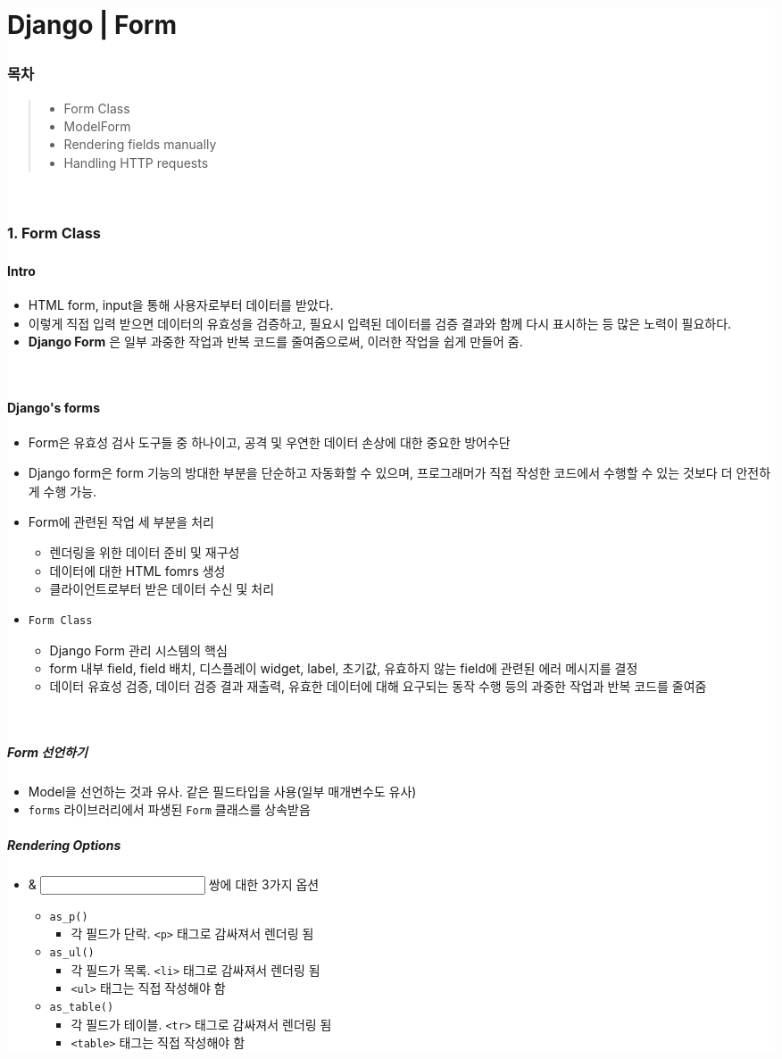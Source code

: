 # Django | Form

### 목차

> - Form Class
> - ModelForm
> - Rendering fields manually
> - Handling HTTP requests

<br>

### 1. Form Class

#### Intro

- HTML form, input을 통해 사용자로부터 데이터를 받았다.
- 이렇게 직접 입력 받으면 데이터의 유효성을 검증하고, 필요시 입력된 데이터를 검증 결과와 함께 다시 표시하는 등 많은 노력이 필요하다.
- **Django Form** 은 일부 과중한 작업과 반복 코드를 줄여줌으로써, 이러한 작업을 쉽게 만들어 줌.

<br>

#### Django's forms

- Form은 유효성 검사 도구들 중 하나이고, 공격 및 우연한 데이터 손상에 대한 중요한 방어수단
- Django form은 form 기능의 방대한 부분을 단순하고 자동화할 수 있으며, 프로그래머가 직접 작성한 코드에서 수행할 수 있는 것보다 더 안전하게 수행 가능.
- Form에 관련된 작업 세 부분을 처리
  - 렌더링을 위한 데이터 준비 및 재구성
  - 데이터에 대한 HTML fomrs 생성
  - 클라이언트로부터 받은 데이터 수신 및 처리

- `Form Class`
  - Django Form 관리 시스템의 핵심
  - form 내부 field, field 배치, 디스플레이 widget, label, 초기값, 유효하지 않는 field에 관련된 에러 메시지를 결정
  - 데이터 유효성 검증, 데이터 검증 결과 재출력, 유효한 데이터에 대해 요구되는 동작 수행 등의 과중한 작업과 반복 코드를 줄여줌

<br>

##### Form 선언하기

- Model을 선언하는 것과 유사. 같은 필드타입을 사용(일부 매개변수도 유사)
- `forms` 라이브러리에서 파생된 `Form` 클래스를 상속받음

##### Rendering Options

- <label> & <input> 쌍에 대한 3가지 옵션
  - `as_p()` 
    - 각 필드가 단락. `<p>` 태그로 감싸져서 렌더링 됨
  - `as_ul()`
    - 각 필드가 목록. `<li>` 태그로 감싸져서 렌더링 됨
    - `<ul>` 태그는 직접 작성해야 함
  - `as_table()`
    - 각 필드가 테이블. `<tr>` 태그로 감싸져서 렌더링 됨
    - `<table>` 태그는 직접 작성해야 함
